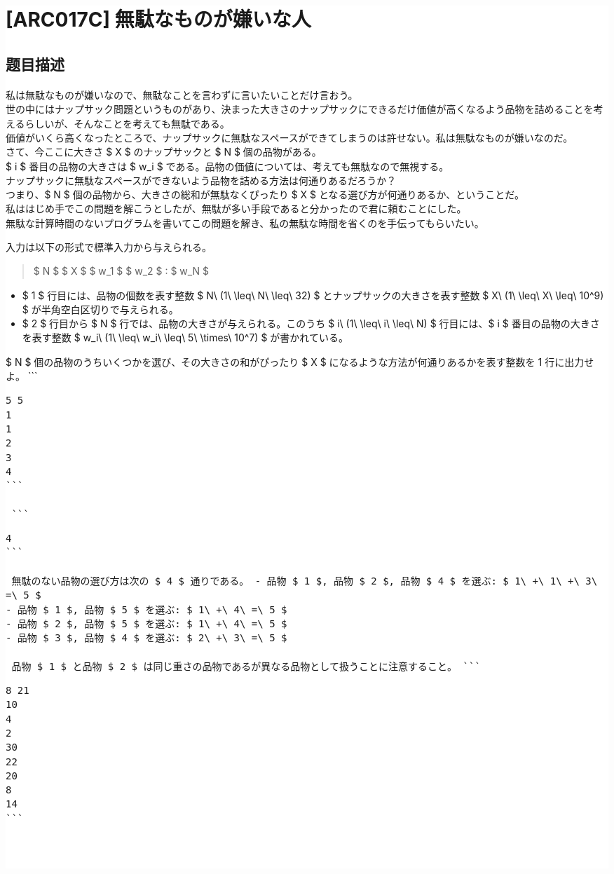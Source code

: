 # [ARC017C] 無駄なものが嫌いな人

## 题目描述

[problemUrl]: https://atcoder.jp/contests/arc017/tasks/arc017_3

私は無駄なものが嫌いなので、無駄なことを言わずに言いたいことだけ言おう。  
 世の中にはナップサック問題というものがあり、決まった大きさのナップサックにできるだけ価値が高くなるよう品物を詰めることを考えるらしいが、そんなことを考えても無駄である。  
 価値がいくら高くなったところで、ナップサックに無駄なスペースができてしまうのは許せない。私は無駄なものが嫌いなのだ。  
 さて、今ここに大きさ $ X $ のナップサックと $ N $ 個の品物がある。  
 $ i $ 番目の品物の大きさは $ w_i $ である。品物の価値については、考えても無駄なので無視する。  
 ナップサックに無駄なスペースができないよう品物を詰める方法は何通りあるだろうか？  
 つまり、$ N $ 個の品物から、大きさの総和が無駄なくぴったり $ X $ となる選び方が何通りあるか、ということだ。  
 私ははじめ手でこの問題を解こうとしたが、無駄が多い手段であると分かったので君に頼むことにした。  
 無駄な計算時間のないプログラムを書いてこの問題を解き、私の無駄な時間を省くのを手伝ってもらいたい。

入力は以下の形式で標準入力から与えられる。

> $ N $ $ X $ $ w_1 $ $ w_2 $ : $ w_N $

- $ 1 $ 行目には、品物の個数を表す整数 $ N\ (1\ \leq\ N\ \leq\ 32) $ とナップサックの大きさを表す整数 $ X\ (1\ \leq\ X\ \leq\ 10^9) $ が半角空白区切りで与えられる。
- $ 2 $ 行目から $ N $ 行では、品物の大きさが与えられる。このうち $ i\ (1\ \leq\ i\ \leq\ N) $ 行目には、$ i $ 番目の品物の大きさを表す整数 $ w_i\ (1\ \leq\ w_i\ \leq\ 5\ \times\ 10^7) $ が書かれている。
 
 $ N $ 個の品物のうちいくつかを選び、その大きさの和がぴったり $ X $ になるような方法が何通りあるかを表す整数を 1 行に出力せよ。 ```
<pre class="prettyprint linenums">
5 5
1
1
2
3
4
```

 ```
<pre class="prettyprint linenums">
4
```

 無駄のない品物の選び方は次の $ 4 $ 通りである。 - 品物 $ 1 $, 品物 $ 2 $, 品物 $ 4 $ を選ぶ: $ 1\ +\ 1\ +\ 3\ =\ 5 $
- 品物 $ 1 $, 品物 $ 5 $ を選ぶ: $ 1\ +\ 4\ =\ 5 $
- 品物 $ 2 $, 品物 $ 5 $ を選ぶ: $ 1\ +\ 4\ =\ 5 $
- 品物 $ 3 $, 品物 $ 4 $ を選ぶ: $ 2\ +\ 3\ =\ 5 $
 
 品物 $ 1 $ と品物 $ 2 $ は同じ重さの品物であるが異なる品物として扱うことに注意すること。 ```
<pre class="prettyprint linenums">
8 21
10
4
2
30
22
20
8
14
```
